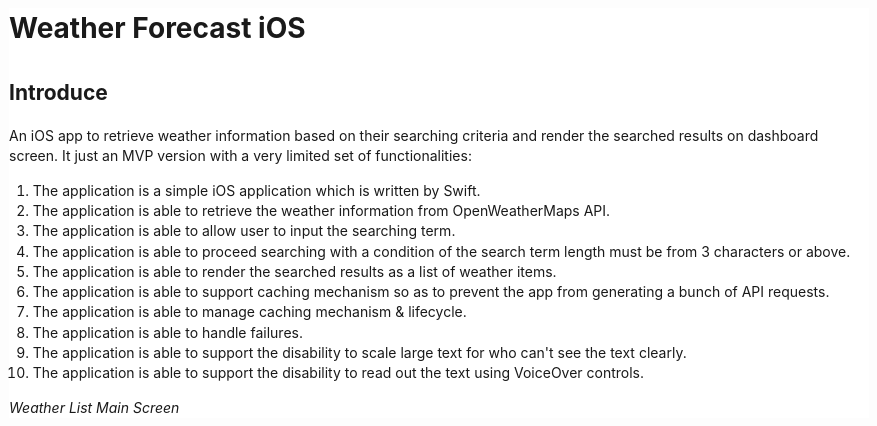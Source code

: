 # Weather Forecast iOS

## Introduce

An iOS app to retrieve weather information based on their searching criteria and render the searched results on dashboard screen. It just an MVP version with a very limited set of functionalities:

1. The application is a simple iOS application which is written by Swift.
2. The application is able to retrieve the weather information from OpenWeatherMaps API.
3. The application is able to allow user to input the searching term.
4. The application is able to proceed searching with a condition of the search term length must be from 3 characters or above.
5. The application is able to render the searched results as a list of weather items.
6. The application is able to support caching mechanism so as to prevent the app from generating a bunch of API requests.
7. The application is able to manage caching mechanism & lifecycle.
8. The application is able to handle failures.
9. The application is able to support the disability to scale large text for who can't see the
text clearly.
10. The application is able to support the disability to read out the text using VoiceOver
controls.

*Weather List Main Screen*
